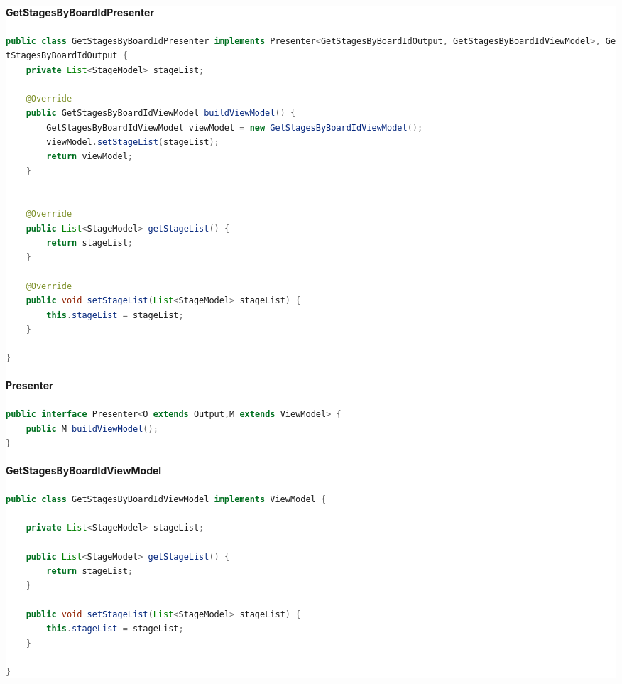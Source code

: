 ``` java
```

#### GetStagesByBoardIdPresenter
``` java
public class GetStagesByBoardIdPresenter implements Presenter<GetStagesByBoardIdOutput, GetStagesByBoardIdViewModel>, GetStagesByBoardIdOutput {
    private List<StageModel> stageList;

    @Override
    public GetStagesByBoardIdViewModel buildViewModel() {
        GetStagesByBoardIdViewModel viewModel = new GetStagesByBoardIdViewModel();
        viewModel.setStageList(stageList);
        return viewModel;
    }


    @Override
    public List<StageModel> getStageList() {
        return stageList;
    }

    @Override
    public void setStageList(List<StageModel> stageList) {
        this.stageList = stageList;
    }

}
```
#### Presenter
``` java
public interface Presenter<O extends Output,M extends ViewModel> {
    public M buildViewModel();
}
```

#### GetStagesByBoardIdViewModel
``` java
public class GetStagesByBoardIdViewModel implements ViewModel {
    
    private List<StageModel> stageList;

    public List<StageModel> getStageList() {
        return stageList;
    }

    public void setStageList(List<StageModel> stageList) {
        this.stageList = stageList;
    }

}
```
